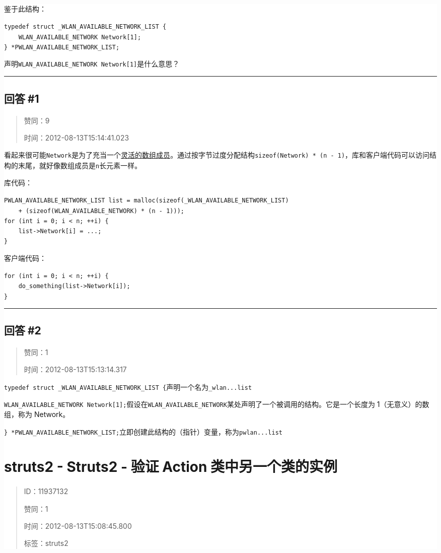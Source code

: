鉴于此结构：

```
typedef struct _WLAN_AVAILABLE_NETWORK_LIST {
    WLAN_AVAILABLE_NETWORK Network[1];
} *PWLAN_AVAILABLE_NETWORK_LIST; 
```

声明`WLAN_AVAILABLE_NETWORK Network[1]`是什么意思？

* * *

## 回答 #1

> 赞同：9
> 
> 时间：2012-08-13T15:14:41.023

看起来很可能`Network`是为了充当一个[灵活的数组成员](https://stackoverflow.com/questions/246977/flexible-array-members-in-c-bad)。通过按字节过度分配结构`sizeof(Network) * (n - 1)`，库和客户端代码可以访问结构的末尾，就好像数组成员是`n`长元素一样。

库代码：

```
PWLAN_AVAILABLE_NETWORK_LIST list = malloc(sizeof(_WLAN_AVAILABLE_NETWORK_LIST)
    + (sizeof(WLAN_AVAILABLE_NETWORK) * (n - 1)));
for (int i = 0; i < n; ++i) {
    list->Network[i] = ...;
} 
```

客户端代码：

```
for (int i = 0; i < n; ++i) {
    do_something(list->Network[i]);
} 
```

* * *

## 回答 #2

> 赞同：1
> 
> 时间：2012-08-13T15:13:14.317

`typedef struct _WLAN_AVAILABLE_NETWORK_LIST {`声明一个名为`_wlan...list`

`WLAN_AVAILABLE_NETWORK Network[1];`假设在`WLAN_AVAILABLE_NETWORK`某处声明了一个被调用的结构。它是一个长度为 1（无意义）的数组，称为 Network。

`} *PWLAN_AVAILABLE_NETWORK_LIST;`立即创建此结构的（指针）变量，称为`pwlan...list`

# struts2 - Struts2 - 验证 Action 类中另一个类的实例

> ID：11937132
> 
> 赞同：1
> 
> 时间：2012-08-13T15:08:45.800
> 
> 标签：struts2
